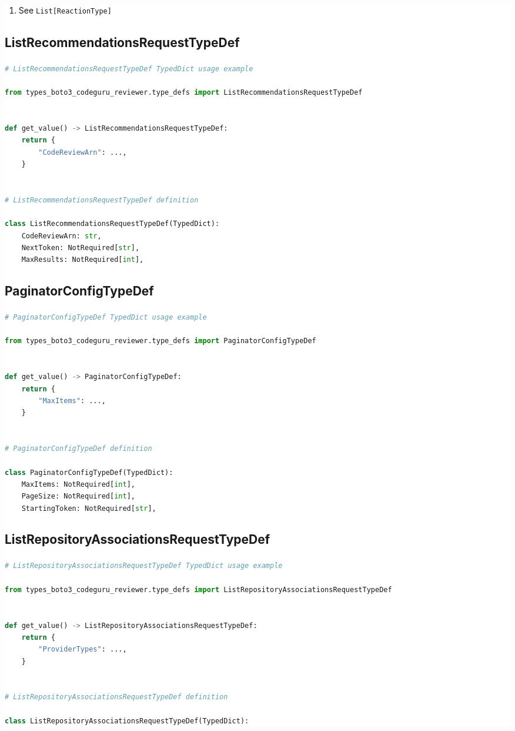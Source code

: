 1. See `List[ReactionType]`

## ListRecommendationsRequestTypeDef

```python
# ListRecommendationsRequestTypeDef TypedDict usage example

from types_boto3_codeguru_reviewer.type_defs import ListRecommendationsRequestTypeDef


def get_value() -> ListRecommendationsRequestTypeDef:
    return {
        "CodeReviewArn": ...,
    }


# ListRecommendationsRequestTypeDef definition

class ListRecommendationsRequestTypeDef(TypedDict):
    CodeReviewArn: str,
    NextToken: NotRequired[str],
    MaxResults: NotRequired[int],
```


## PaginatorConfigTypeDef

```python
# PaginatorConfigTypeDef TypedDict usage example

from types_boto3_codeguru_reviewer.type_defs import PaginatorConfigTypeDef


def get_value() -> PaginatorConfigTypeDef:
    return {
        "MaxItems": ...,
    }


# PaginatorConfigTypeDef definition

class PaginatorConfigTypeDef(TypedDict):
    MaxItems: NotRequired[int],
    PageSize: NotRequired[int],
    StartingToken: NotRequired[str],
```


## ListRepositoryAssociationsRequestTypeDef

```python
# ListRepositoryAssociationsRequestTypeDef TypedDict usage example

from types_boto3_codeguru_reviewer.type_defs import ListRepositoryAssociationsRequestTypeDef


def get_value() -> ListRepositoryAssociationsRequestTypeDef:
    return {
        "ProviderTypes": ...,
    }


# ListRepositoryAssociationsRequestTypeDef definition

class ListRepositoryAssociationsRequestTypeDef(TypedDict):
```